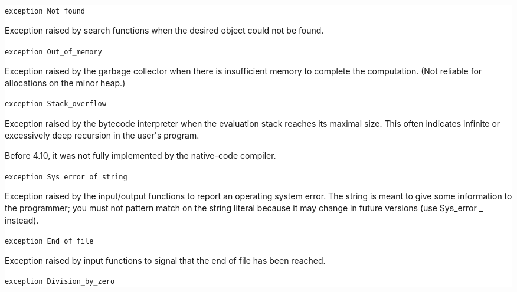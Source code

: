 
```
exception Not_found
```


Exception raised by search functions when the desired object could
 not be found.




```
exception Out_of_memory
```


Exception raised by the garbage collector when there is
 insufficient memory to complete the computation. (Not reliable for
 allocations on the minor heap.)




```
exception Stack_overflow
```


Exception raised by the bytecode interpreter when the evaluation
 stack reaches its maximal size. This often indicates infinite or
 excessively deep recursion in the user's program.


Before 4.10, it was not fully implemented by the native-code
 compiler.




```
exception Sys_error of string
```


Exception raised by the input/output functions to report an
 operating system error. The string is meant to give some
 information to the programmer; you must not pattern match on the
 string literal because it may change in future versions (use
 Sys\_error \_ instead).




```
exception End_of_file
```


Exception raised by input functions to signal that the end of file
 has been reached.




```
exception Division_by_zero
```

